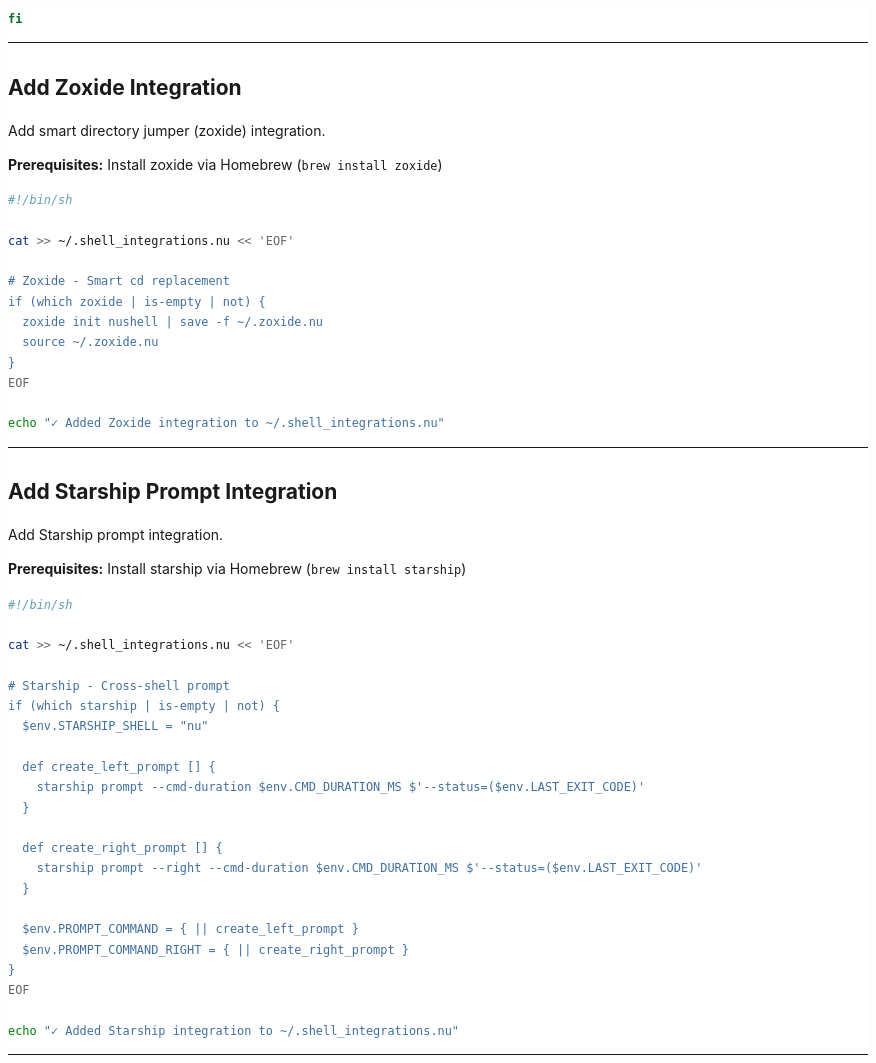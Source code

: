 ```bash
fi
```

---

## Add Zoxide Integration

Add smart directory jumper (zoxide) integration.

**Prerequisites:** Install zoxide via Homebrew (`brew install zoxide`)

```bash
#!/bin/sh

cat >> ~/.shell_integrations.nu << 'EOF'

# Zoxide - Smart cd replacement
if (which zoxide | is-empty | not) {
  zoxide init nushell | save -f ~/.zoxide.nu
  source ~/.zoxide.nu
}
EOF

echo "✓ Added Zoxide integration to ~/.shell_integrations.nu"
```

---

## Add Starship Prompt Integration

Add Starship prompt integration.

**Prerequisites:** Install starship via Homebrew (`brew install starship`)

```bash
#!/bin/sh

cat >> ~/.shell_integrations.nu << 'EOF'

# Starship - Cross-shell prompt
if (which starship | is-empty | not) {
  $env.STARSHIP_SHELL = "nu"

  def create_left_prompt [] {
    starship prompt --cmd-duration $env.CMD_DURATION_MS $'--status=($env.LAST_EXIT_CODE)'
  }

  def create_right_prompt [] {
    starship prompt --right --cmd-duration $env.CMD_DURATION_MS $'--status=($env.LAST_EXIT_CODE)'
  }

  $env.PROMPT_COMMAND = { || create_left_prompt }
  $env.PROMPT_COMMAND_RIGHT = { || create_right_prompt }
}
EOF

echo "✓ Added Starship integration to ~/.shell_integrations.nu"
```

---